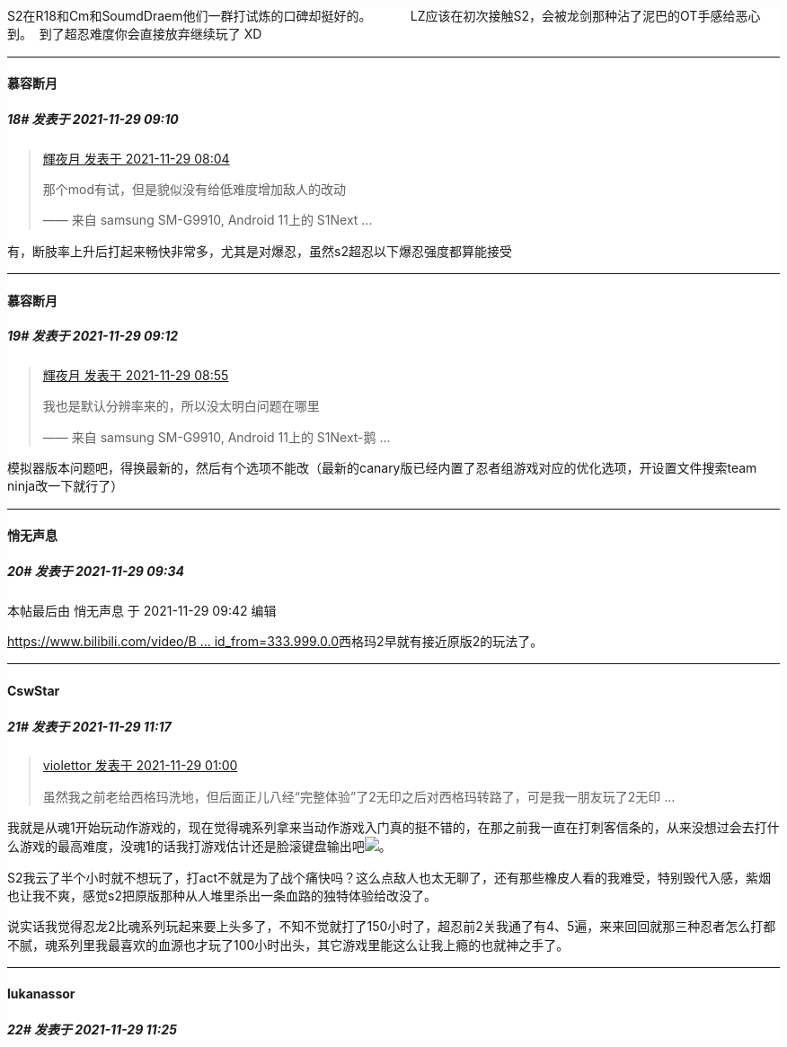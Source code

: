 S2在R18和Cm和SoumdDraem他们一群打试炼的口碑却挺好的。           LZ应该在初次接触S2，会被龙剑那种沾了泥巴的OT手感给恶心到。  到了超忍难度你会直接放弃继续玩了 XD

*****

####  慕容断月  
##### 18#       发表于 2021-11-29 09:10

<blockquote><a href="httphttps://bbs.saraba1st.com/2b/forum.php?mod=redirect&amp;goto=findpost&amp;pid=53740207&amp;ptid=2039877" target="_blank">輝夜月 发表于 2021-11-29 08:04</a>

那个mod有试，但是貌似没有给低难度增加敌人的改动

—— 来自 samsung SM-G9910, Android 11上的 S1Next ...</blockquote>
有，断肢率上升后打起来畅快非常多，尤其是对爆忍，虽然s2超忍以下爆忍强度都算能接受

*****

####  慕容断月  
##### 19#       发表于 2021-11-29 09:12

<blockquote><a href="httphttps://bbs.saraba1st.com/2b/forum.php?mod=redirect&amp;goto=findpost&amp;pid=53740504&amp;ptid=2039877" target="_blank">輝夜月 发表于 2021-11-29 08:55</a>

我也是默认分辨率来的，所以没太明白问题在哪里

—— 来自 samsung SM-G9910, Android 11上的 S1Next-鹅 ...</blockquote>
模拟器版本问题吧，得换最新的，然后有个选项不能改（最新的canary版已经内置了忍者组游戏对应的优化选项，开设置文件搜索team ninja改一下就行了）

*****

####  悄无声息  
##### 20#       发表于 2021-11-29 09:34

 本帖最后由 悄无声息 于 2021-11-29 09:42 编辑 

[https://www.bilibili.com/video/B ... id_from=333.999.0.0](https://www.bilibili.com/video/BV17T4y1R7yF?spm_id_from=333.999.0.0)西格玛2早就有接近原版2的玩法了。

*****

####  CswStar  
##### 21#       发表于 2021-11-29 11:17

<blockquote><a href="httphttps://bbs.saraba1st.com/2b/forum.php?mod=redirect&amp;goto=findpost&amp;pid=53739149&amp;ptid=2039877" target="_blank">violettor 发表于 2021-11-29 01:00</a>

虽然我之前老给西格玛洗地，但后面正儿八经“完整体验”了2无印之后对西格玛转路了，可是我一朋友玩了2无印 ...</blockquote>
我就是从魂1开始玩动作游戏的，现在觉得魂系列拿来当动作游戏入门真的挺不错的，在那之前我一直在打刺客信条的，从来没想过会去打什么游戏的最高难度，没魂1的话我打游戏估计还是脸滚键盘输出吧<img src="https://static.saraba1st.com/image/smiley/face2017/068.png" referrerpolicy="no-referrer">。

S2我云了半个小时就不想玩了，打act不就是为了战个痛快吗？这么点敌人也太无聊了，还有那些橡皮人看的我难受，特别毁代入感，紫烟也让我不爽，感觉s2把原版那种从人堆里杀出一条血路的独特体验给改没了。

说实话我觉得忍龙2比魂系列玩起来要上头多了，不知不觉就打了150小时了，超忍前2关我通了有4、5遍，来来回回就那三种忍者怎么打都不腻，魂系列里我最喜欢的血源也才玩了100小时出头，其它游戏里能这么让我上瘾的也就神之手了。

*****

####  lukanassor  
##### 22#       发表于 2021-11-29 11:25
